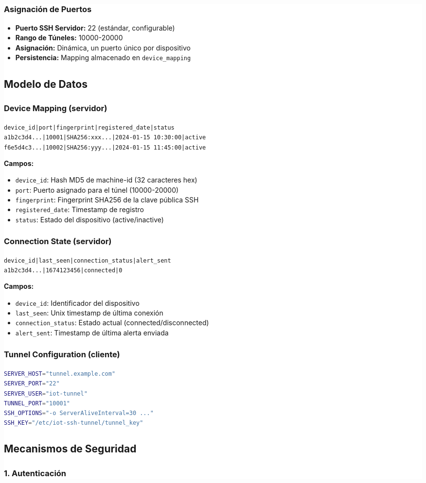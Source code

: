 ### Asignación de Puertos

- **Puerto SSH Servidor:** 22 (estándar, configurable)
- **Rango de Túneles:** 10000-20000
- **Asignación:** Dinámica, un puerto único por dispositivo
- **Persistencia:** Mapping almacenado en `device_mapping`

## Modelo de Datos

### Device Mapping (servidor)

```
device_id|port|fingerprint|registered_date|status
a1b2c3d4...|10001|SHA256:xxx...|2024-01-15 10:30:00|active
f6e5d4c3...|10002|SHA256:yyy...|2024-01-15 11:45:00|active
```

**Campos:**
- `device_id`: Hash MD5 de machine-id (32 caracteres hex)
- `port`: Puerto asignado para el túnel (10000-20000)
- `fingerprint`: Fingerprint SHA256 de la clave pública SSH
- `registered_date`: Timestamp de registro
- `status`: Estado del dispositivo (active/inactive)

### Connection State (servidor)

```
device_id|last_seen|connection_status|alert_sent
a1b2c3d4...|1674123456|connected|0
```

**Campos:**
- `device_id`: Identificador del dispositivo
- `last_seen`: Unix timestamp de última conexión
- `connection_status`: Estado actual (connected/disconnected)
- `alert_sent`: Timestamp de última alerta enviada

### Tunnel Configuration (cliente)

```bash
SERVER_HOST="tunnel.example.com"
SERVER_PORT="22"
SERVER_USER="iot-tunnel"
TUNNEL_PORT="10001"
SSH_OPTIONS="-o ServerAliveInterval=30 ..."
SSH_KEY="/etc/iot-ssh-tunnel/tunnel_key"
```

## Mecanismos de Seguridad

### 1. Autenticación
